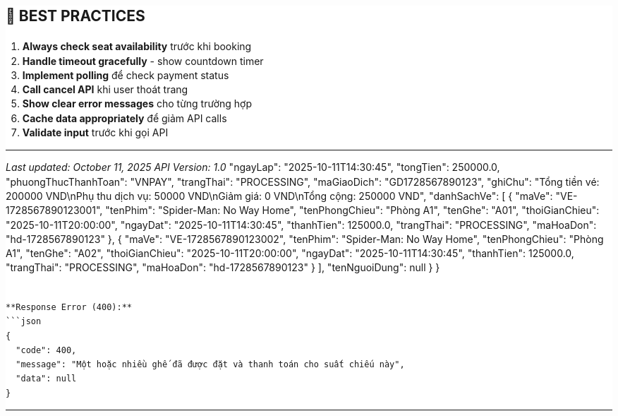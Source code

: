 ## 🎯 BEST PRACTICES

1. **Always check seat availability** trước khi booking
2. **Handle timeout gracefully** - show countdown timer
3. **Implement polling** để check payment status
4. **Call cancel API** khi user thoát trang
5. **Show clear error messages** cho từng trường hợp
6. **Cache data appropriately** để giảm API calls
7. **Validate input** trước khi gọi API

---

*Last updated: October 11, 2025*
*API Version: 1.0*
    "ngayLap": "2025-10-11T14:30:45",
    "tongTien": 250000.0,
    "phuongThucThanhToan": "VNPAY",
    "trangThai": "PROCESSING",
    "maGiaoDich": "GD1728567890123",
    "ghiChu": "Tổng tiền vé: 200000 VND\nPhụ thu dịch vụ: 50000 VND\nGiảm giá: 0 VND\nTổng cộng: 250000 VND",
    "danhSachVe": [
      {
        "maVe": "VE-1728567890123001",
        "tenPhim": "Spider-Man: No Way Home",
        "tenPhongChieu": "Phòng A1",
        "tenGhe": "A01",
        "thoiGianChieu": "2025-10-11T20:00:00",
        "ngayDat": "2025-10-11T14:30:45",
        "thanhTien": 125000.0,
        "trangThai": "PROCESSING",
        "maHoaDon": "hd-1728567890123"
      },
      {
        "maVe": "VE-1728567890123002",
        "tenPhim": "Spider-Man: No Way Home",
        "tenPhongChieu": "Phòng A1", 
        "tenGhe": "A02",
        "thoiGianChieu": "2025-10-11T20:00:00",
        "ngayDat": "2025-10-11T14:30:45",
        "thanhTien": 125000.0,
        "trangThai": "PROCESSING",
        "maHoaDon": "hd-1728567890123"
      }
    ],
    "tenNguoiDung": null
  }
}
```

**Response Error (400):**
```json
{
  "code": 400,
  "message": "Một hoặc nhiều ghế đã được đặt và thanh toán cho suất chiếu này",
  "data": null
}
```

---